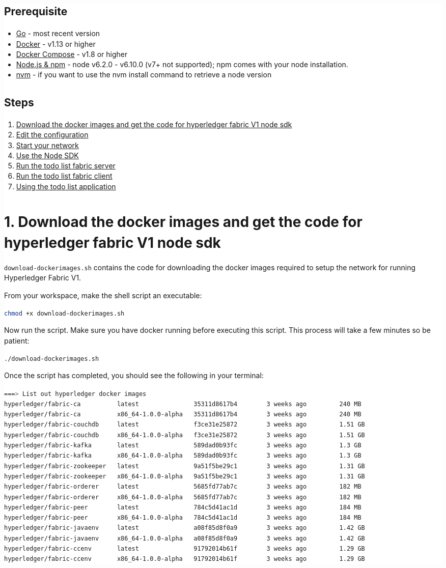## Prerequisite

* [Go](https://golang.org/) - most recent version
* [Docker](https://www.docker.com/products/overview) - v1.13 or higher
* [Docker Compose](https://docs.docker.com/compose/overview/) - v1.8 or higher
* [Node.js & npm](https://nodejs.org/en/download/) - node v6.2.0 - v6.10.0 (v7+ not supported); npm comes with your node installation.
* [nvm](https://github.com/creationix/nvm/blob/master/README.markdown) - if you want to use the nvm install command to retrieve a node version


## Steps

1. [Download the docker images and get the code for hyperledger fabric V1 node sdk](#1-download-the-docker-images-and-get-the-code-for-hyperledger-fabric-v1-node-sdk)
2. [Edit the configuration](#2-edit-the-configuration)
3. [Start your network](#3-start-your-network)
4. [Use the Node SDK](#4-use-the-node-sdk)
5. [Run the todo list fabric server](#5-run-the-todo-list-fabric-server)
6. [Run the todo list fabric client](#6-run-the-todo-list-fabric-client)
7. [Using the todo list application](#7-run-the-todo-list-application)

# 1. Download the docker images and get the code for hyperledger fabric V1 node sdk

`download-dockerimages.sh` contains the code for downloading the docker images required to setup the network for running Hyperledger Fabric V1.

From your workspace, make the shell script an executable:

```bash
chmod +x download-dockerimages.sh
```

Now run the script. Make sure you have docker running before executing this script. This process will take a few minutes so be patient:

```bash
./download-dockerimages.sh
```

Once the script has completed, you should see the following in your terminal:

```bash
===> List out hyperledger docker images
hyperledger/fabric-ca          latest               35311d8617b4        3 weeks ago         240 MB
hyperledger/fabric-ca          x86_64-1.0.0-alpha   35311d8617b4        3 weeks ago         240 MB
hyperledger/fabric-couchdb     latest               f3ce31e25872        3 weeks ago         1.51 GB
hyperledger/fabric-couchdb     x86_64-1.0.0-alpha   f3ce31e25872        3 weeks ago         1.51 GB
hyperledger/fabric-kafka       latest               589dad0b93fc        3 weeks ago         1.3 GB
hyperledger/fabric-kafka       x86_64-1.0.0-alpha   589dad0b93fc        3 weeks ago         1.3 GB
hyperledger/fabric-zookeeper   latest               9a51f5be29c1        3 weeks ago         1.31 GB
hyperledger/fabric-zookeeper   x86_64-1.0.0-alpha   9a51f5be29c1        3 weeks ago         1.31 GB
hyperledger/fabric-orderer     latest               5685fd77ab7c        3 weeks ago         182 MB
hyperledger/fabric-orderer     x86_64-1.0.0-alpha   5685fd77ab7c        3 weeks ago         182 MB
hyperledger/fabric-peer        latest               784c5d41ac1d        3 weeks ago         184 MB
hyperledger/fabric-peer        x86_64-1.0.0-alpha   784c5d41ac1d        3 weeks ago         184 MB
hyperledger/fabric-javaenv     latest               a08f85d8f0a9        3 weeks ago         1.42 GB
hyperledger/fabric-javaenv     x86_64-1.0.0-alpha   a08f85d8f0a9        3 weeks ago         1.42 GB
hyperledger/fabric-ccenv       latest               91792014b61f        3 weeks ago         1.29 GB
hyperledger/fabric-ccenv       x86_64-1.0.0-alpha   91792014b61f        3 weeks ago         1.29 GB
```
